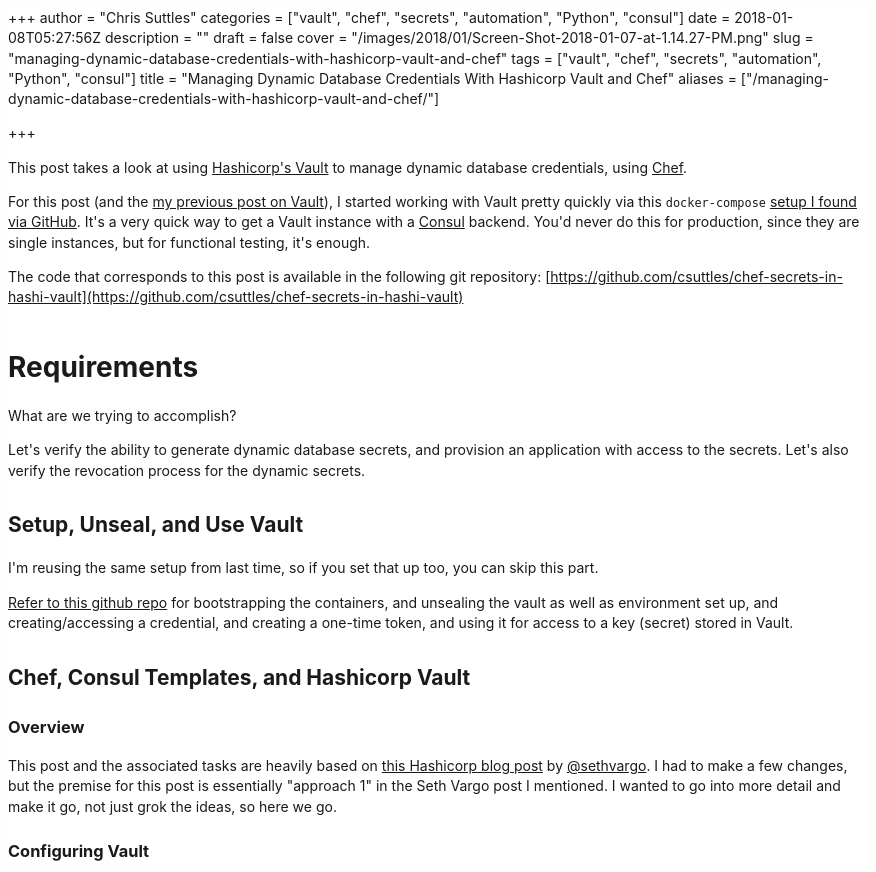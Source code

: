 +++
author = "Chris Suttles"
categories = ["vault", "chef", "secrets", "automation", "Python", "consul"]
date = 2018-01-08T05:27:56Z
description = ""
draft = false
cover = "/images/2018/01/Screen-Shot-2018-01-07-at-1.14.27-PM.png"
slug = "managing-dynamic-database-credentials-with-hashicorp-vault-and-chef"
tags = ["vault", "chef", "secrets", "automation", "Python", "consul"]
title = "Managing Dynamic Database Credentials With Hashicorp Vault and Chef"
aliases = ["/managing-dynamic-database-credentials-with-hashicorp-vault-and-chef/"]

+++


This post takes a look at using [Hashicorp's Vault](https://www.vaultproject.io/) to manage dynamic database credentials, using [Chef](https://www.chef.io/).

For this post (and the [my previous post on Vault](http://blog.highspeedlogic.org/managing-ssh-secrets-with-vault/)), I started working with Vault pretty quickly via this `docker-compose` [setup I found via GitHub](https://github.com/tolitius/cault). It's a very quick way to get a Vault instance with a [Consul](https://www.consul.io/) backend. You'd never do this for production, since they are single instances, but for functional testing, it's enough.

The code that corresponds to this post is available in the following git repository: [https://github.com/csuttles/chef-secrets-in-hashi-vault](https://github.com/csuttles/chef-secrets-in-hashi-vault)

# Requirements

What are we trying to accomplish?

Let's verify the ability to generate dynamic database secrets, and provision an application with access to the secrets. Let's also verify the revocation process for the dynamic secrets.

## Setup, Unseal, and Use Vault

I'm reusing the same setup from last time, so if you set that up too, you can skip this part.

[Refer to this github repo](https://github.com/tolitius/cault) for bootstrapping the containers, and unsealing the vault as well as environment set up, and creating/accessing a credential, and creating a one-time token, and using it for access to a key (secret) stored in Vault.

## Chef, Consul Templates, and Hashicorp Vault

### Overview

This post and the associated tasks are heavily based on [this Hashicorp blog post](https://www.hashicorp.com/blog/using-hashicorps-vault-with-chef) by [@sethvargo](https://twitter.com/sethvargo). I had to make a few changes, but the premise for this post is essentially "approach 1" in the Seth Vargo post I mentioned. I wanted to go into more detail and make it go, not just grok the ideas, so here we go.

### Configuring Vault
